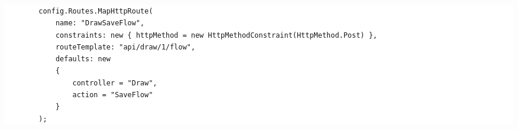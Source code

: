             config.Routes.MapHttpRoute(
                name: "DrawSaveFlow",
                constraints: new { httpMethod = new HttpMethodConstraint(HttpMethod.Post) },
                routeTemplate: "api/draw/1/flow",
                defaults: new
                {
                    controller = "Draw",
                    action = "SaveFlow"
                }
            );